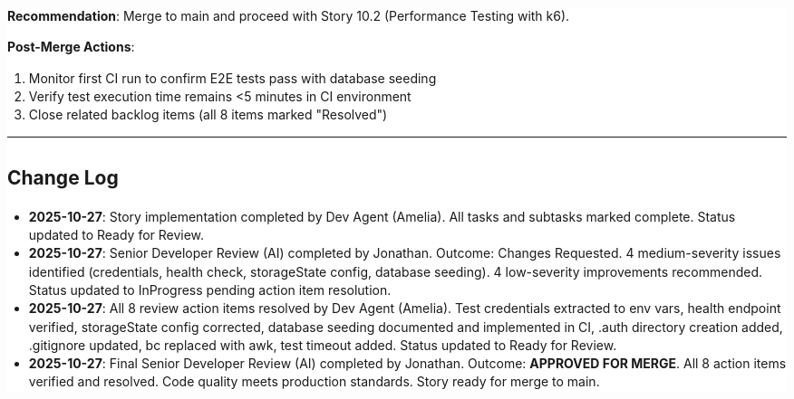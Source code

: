 **Recommendation**: Merge to main and proceed with Story 10.2 (Performance Testing with k6).

**Post-Merge Actions**:
1. Monitor first CI run to confirm E2E tests pass with database seeding
2. Verify test execution time remains <5 minutes in CI environment
3. Close related backlog items (all 8 items marked "Resolved")

---

## Change Log

- **2025-10-27**: Story implementation completed by Dev Agent (Amelia). All tasks and subtasks marked complete. Status updated to Ready for Review.
- **2025-10-27**: Senior Developer Review (AI) completed by Jonathan. Outcome: Changes Requested. 4 medium-severity issues identified (credentials, health check, storageState config, database seeding). 4 low-severity improvements recommended. Status updated to InProgress pending action item resolution.
- **2025-10-27**: All 8 review action items resolved by Dev Agent (Amelia). Test credentials extracted to env vars, health endpoint verified, storageState config corrected, database seeding documented and implemented in CI, .auth directory creation added, .gitignore updated, bc replaced with awk, test timeout added. Status updated to Ready for Review.
- **2025-10-27**: Final Senior Developer Review (AI) completed by Jonathan. Outcome: **APPROVED FOR MERGE**. All 8 action items verified and resolved. Code quality meets production standards. Story ready for merge to main.
